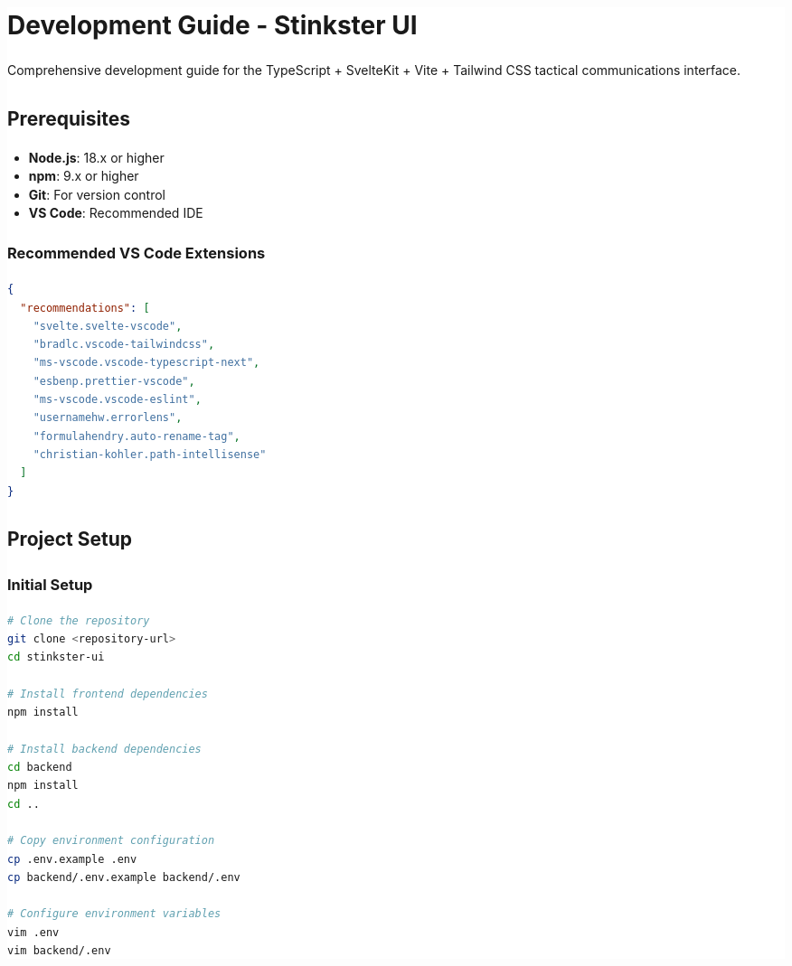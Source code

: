 # Development Guide - Stinkster UI

Comprehensive development guide for the TypeScript + SvelteKit + Vite + Tailwind CSS tactical communications interface.

## Prerequisites

- **Node.js**: 18.x or higher
- **npm**: 9.x or higher  
- **Git**: For version control
- **VS Code**: Recommended IDE

### Recommended VS Code Extensions

```json
{
  "recommendations": [
    "svelte.svelte-vscode",
    "bradlc.vscode-tailwindcss", 
    "ms-vscode.vscode-typescript-next",
    "esbenp.prettier-vscode",
    "ms-vscode.vscode-eslint",
    "usernamehw.errorlens",
    "formulahendry.auto-rename-tag",
    "christian-kohler.path-intellisense"
  ]
}
```

## Project Setup

### Initial Setup

```bash
# Clone the repository
git clone <repository-url>
cd stinkster-ui

# Install frontend dependencies
npm install

# Install backend dependencies  
cd backend
npm install
cd ..

# Copy environment configuration
cp .env.example .env
cp backend/.env.example backend/.env

# Configure environment variables
vim .env
vim backend/.env
```
